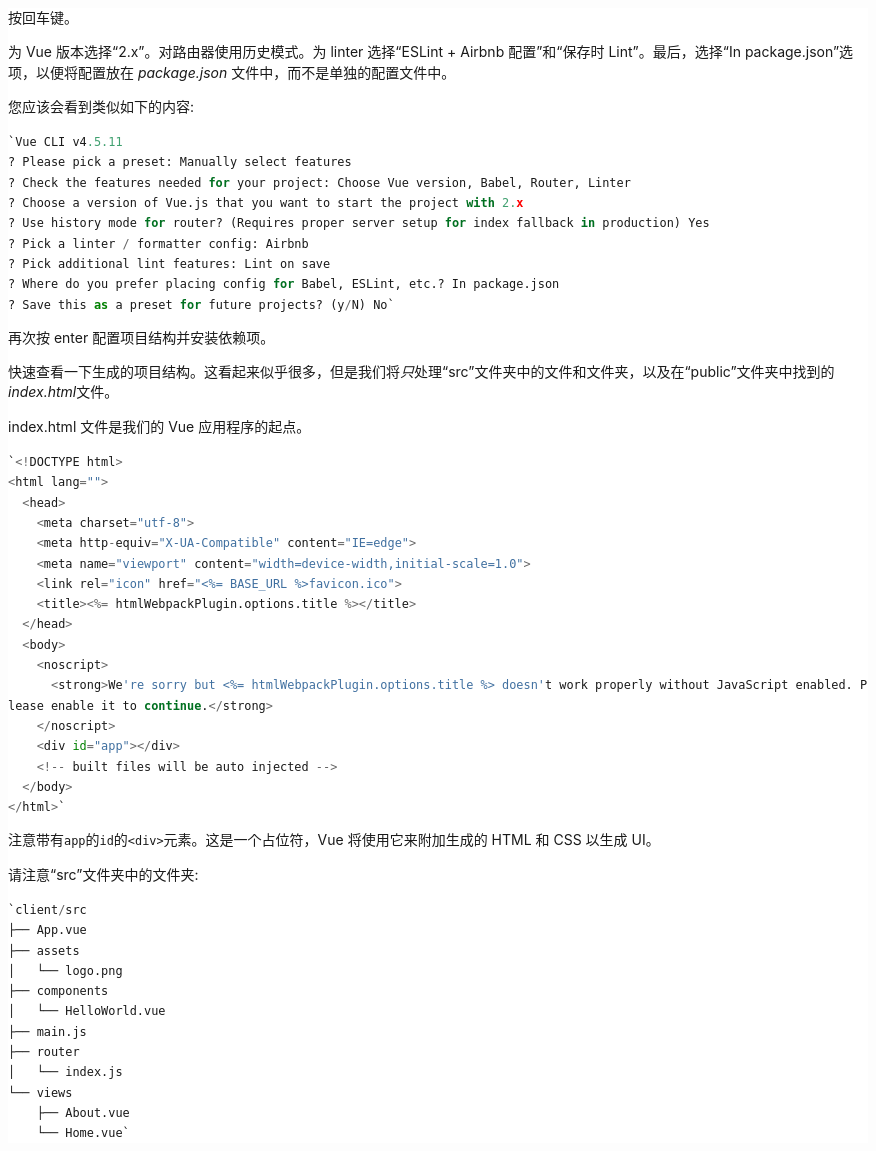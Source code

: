按回车键。

为 Vue 版本选择“2.x”。对路由器使用历史模式。为 linter 选择“ESLint + Airbnb 配置”和“保存时 Lint”。最后，选择“In package.json”选项，以便将配置放在 *package.json* 文件中，而不是单独的配置文件中。

您应该会看到类似如下的内容:

```py
`Vue CLI v4.5.11
? Please pick a preset: Manually select features
? Check the features needed for your project: Choose Vue version, Babel, Router, Linter
? Choose a version of Vue.js that you want to start the project with 2.x
? Use history mode for router? (Requires proper server setup for index fallback in production) Yes
? Pick a linter / formatter config: Airbnb
? Pick additional lint features: Lint on save
? Where do you prefer placing config for Babel, ESLint, etc.? In package.json
? Save this as a preset for future projects? (y/N) No` 
```

再次按 enter 配置项目结构并安装依赖项。

快速查看一下生成的项目结构。这看起来似乎很多，但是我们将*只*处理“src”文件夹中的文件和文件夹，以及在“public”文件夹中找到的*index.html*文件。

index.html 文件是我们的 Vue 应用程序的起点。

```py
`<!DOCTYPE html>
<html lang="">
  <head>
    <meta charset="utf-8">
    <meta http-equiv="X-UA-Compatible" content="IE=edge">
    <meta name="viewport" content="width=device-width,initial-scale=1.0">
    <link rel="icon" href="<%= BASE_URL %>favicon.ico">
    <title><%= htmlWebpackPlugin.options.title %></title>
  </head>
  <body>
    <noscript>
      <strong>We're sorry but <%= htmlWebpackPlugin.options.title %> doesn't work properly without JavaScript enabled. Please enable it to continue.</strong>
    </noscript>
    <div id="app"></div>
    <!-- built files will be auto injected -->
  </body>
</html>` 
```

注意带有`app`的`id`的`<div>`元素。这是一个占位符，Vue 将使用它来附加生成的 HTML 和 CSS 以生成 UI。

请注意“src”文件夹中的文件夹:

```py
`client/src
├── App.vue
├── assets
│   └── logo.png
├── components
│   └── HelloWorld.vue
├── main.js
├── router
│   └── index.js
└── views
    ├── About.vue
    └── Home.vue` 
```
